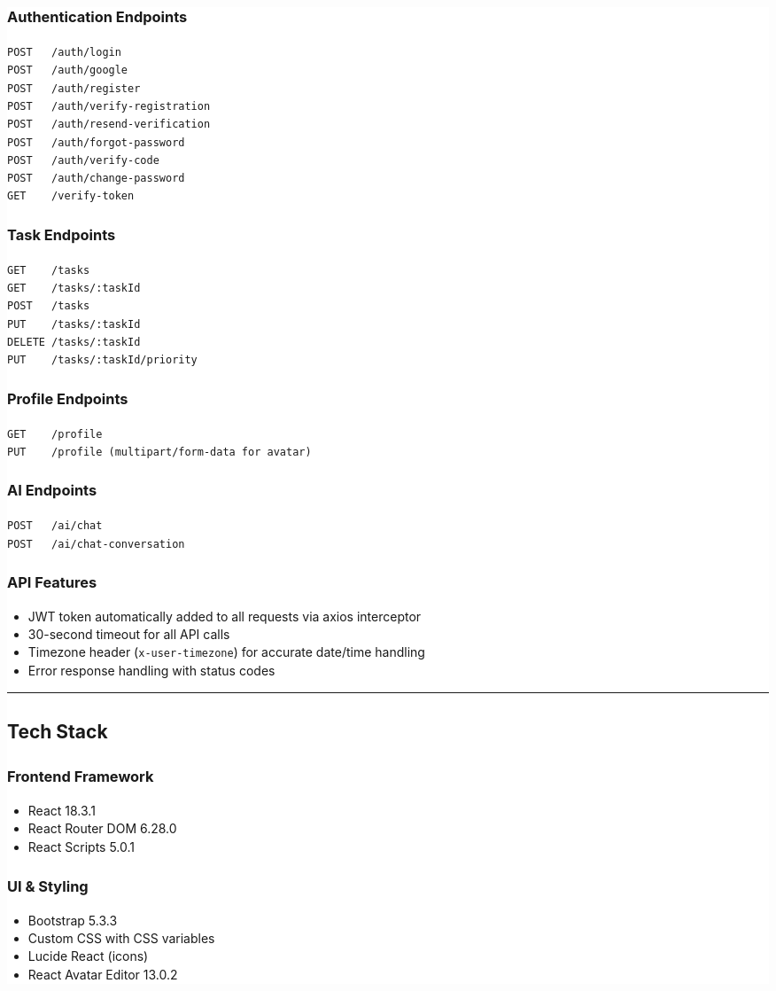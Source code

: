 ### Authentication Endpoints
```
POST   /auth/login
POST   /auth/google
POST   /auth/register
POST   /auth/verify-registration
POST   /auth/resend-verification
POST   /auth/forgot-password
POST   /auth/verify-code
POST   /auth/change-password
GET    /verify-token
```

### Task Endpoints
```
GET    /tasks
GET    /tasks/:taskId
POST   /tasks
PUT    /tasks/:taskId
DELETE /tasks/:taskId
PUT    /tasks/:taskId/priority
```

### Profile Endpoints
```
GET    /profile
PUT    /profile (multipart/form-data for avatar)
```

### AI Endpoints
```
POST   /ai/chat
POST   /ai/chat-conversation
```

### API Features
- JWT token automatically added to all requests via axios interceptor
- 30-second timeout for all API calls
- Timezone header (`x-user-timezone`) for accurate date/time handling
- Error response handling with status codes

---

## Tech Stack

### Frontend Framework
- React 18.3.1
- React Router DOM 6.28.0
- React Scripts 5.0.1

### UI & Styling
- Bootstrap 5.3.3
- Custom CSS with CSS variables
- Lucide React (icons)
- React Avatar Editor 13.0.2
